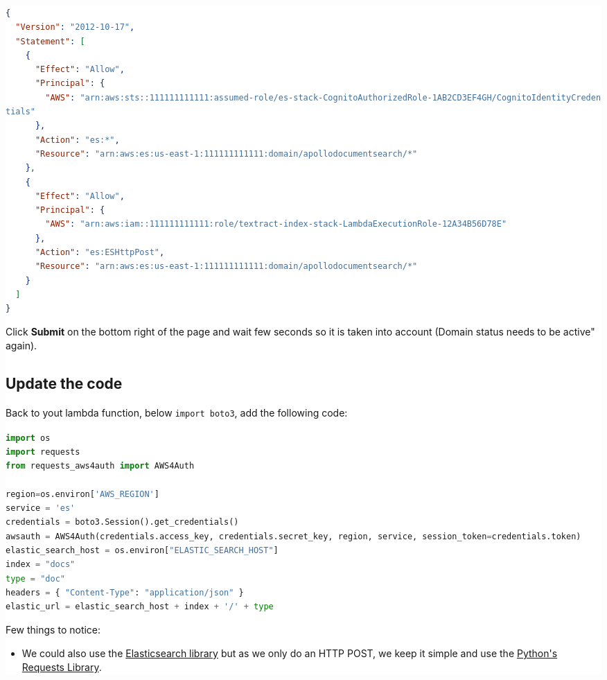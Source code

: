 ```json
{
  "Version": "2012-10-17",
  "Statement": [
    {
      "Effect": "Allow",
      "Principal": {
        "AWS": "arn:aws:sts::111111111111:assumed-role/es-stack-CognitoAuthorizedRole-1AB2CD3EF4GH/CognitoIdentityCredentials"
      },
      "Action": "es:*",
      "Resource": "arn:aws:es:us-east-1:111111111111:domain/apollodocumentsearch/*"
    },
    {
      "Effect": "Allow",
      "Principal": {
        "AWS": "arn:aws:iam::111111111111:role/textract-index-stack-LambdaExecutionRole-12A34B56D78E"
      },
      "Action": "es:ESHttpPost",
      "Resource": "arn:aws:es:us-east-1:111111111111:domain/apollodocumentsearch/*"
    }
  ]
}
```
Click **Submit** on the bottom right of the page and wait few seconds so it is taken into account (Domain status needs to be active" again).

## Update the code
Back to yout lambda function, below `import boto3`, add the following code:

```python
import os
import requests
from requests_aws4auth import AWS4Auth

region=os.environ['AWS_REGION']
service = 'es'
credentials = boto3.Session().get_credentials()
awsauth = AWS4Auth(credentials.access_key, credentials.secret_key, region, service, session_token=credentials.token)
elastic_search_host = os.environ["ELASTIC_SEARCH_HOST"]
index = "docs"
type = "doc"
headers = { "Content-Type": "application/json" }
elastic_url = elastic_search_host + index + '/' + type
```
Few things to notice:

- We could also use the [Elasticsearch library](https://elasticsearch-py.readthedocs.io/en/master/) but as we only do an HTTP POST, we keep it simple and use the [Python's Requests Library](https://requests.readthedocs.io/en/latest/).
